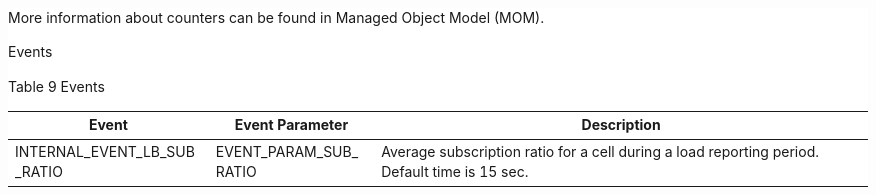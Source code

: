More information about counters can be found in Managed Object Model (MOM).

Events

Table 9   Events

| Event                           | Event Parameter                                                                            | Description                                                                                                                                                                                                                                                                                                                                                                                                                                                                                                                                                                                                                                                                                                                                                                                                                                                                                                                                                                                                                                                                                                                                                                                                                                                                                                                                                                                                                                                                                                                                                                                                        |
|---------------------------------|--------------------------------------------------------------------------------------------|--------------------------------------------------------------------------------------------------------------------------------------------------------------------------------------------------------------------------------------------------------------------------------------------------------------------------------------------------------------------------------------------------------------------------------------------------------------------------------------------------------------------------------------------------------------------------------------------------------------------------------------------------------------------------------------------------------------------------------------------------------------------------------------------------------------------------------------------------------------------------------------------------------------------------------------------------------------------------------------------------------------------------------------------------------------------------------------------------------------------------------------------------------------------------------------------------------------------------------------------------------------------------------------------------------------------------------------------------------------------------------------------------------------------------------------------------------------------------------------------------------------------------------------------------------------------------------------------------------------------|
| INTERNAL_EVENT_LB_SUB_RATIO     | EVENT_PARAM_SUB_RATIO                                                                      | Average subscription ratio for a cell during a load reporting                                     period. Default time is 15                                     sec.                                                                                                                                                                                                                                                                                                                                                                                                                                                                                                                                                                                                                                                                                                                                                                                                                                                                                                                                                                                                                                                                                                                                                                                                                                                                                                                                                                                                                                              |